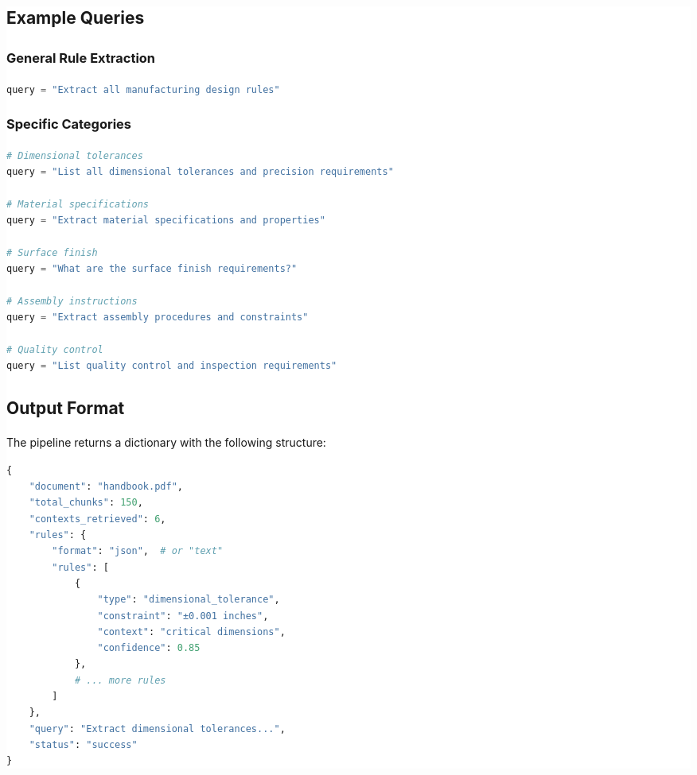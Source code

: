 ## Example Queries

### General Rule Extraction

```python
query = "Extract all manufacturing design rules"
```

### Specific Categories

```python
# Dimensional tolerances
query = "List all dimensional tolerances and precision requirements"

# Material specifications
query = "Extract material specifications and properties"

# Surface finish
query = "What are the surface finish requirements?"

# Assembly instructions
query = "Extract assembly procedures and constraints"

# Quality control
query = "List quality control and inspection requirements"
```

## Output Format

The pipeline returns a dictionary with the following structure:

```python
{
    "document": "handbook.pdf",
    "total_chunks": 150,
    "contexts_retrieved": 6,
    "rules": {
        "format": "json",  # or "text"
        "rules": [
            {
                "type": "dimensional_tolerance",
                "constraint": "±0.001 inches",
                "context": "critical dimensions",
                "confidence": 0.85
            },
            # ... more rules
        ]
    },
    "query": "Extract dimensional tolerances...",
    "status": "success"
}
```
